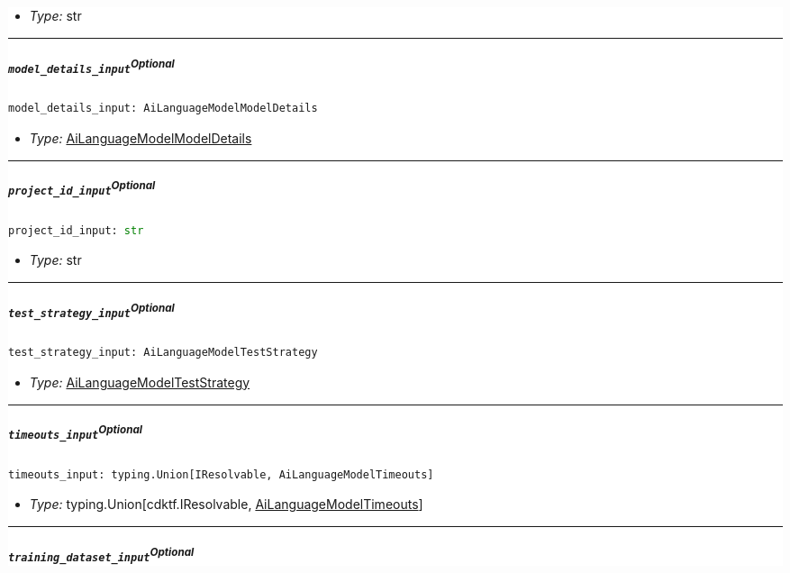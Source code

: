 - *Type:* str

---

##### `model_details_input`<sup>Optional</sup> <a name="model_details_input" id="rhizo-co-terraform-provider-oci.aiLanguageModel.AiLanguageModel.property.modelDetailsInput"></a>

```python
model_details_input: AiLanguageModelModelDetails
```

- *Type:* <a href="#rhizo-co-terraform-provider-oci.aiLanguageModel.AiLanguageModelModelDetails">AiLanguageModelModelDetails</a>

---

##### `project_id_input`<sup>Optional</sup> <a name="project_id_input" id="rhizo-co-terraform-provider-oci.aiLanguageModel.AiLanguageModel.property.projectIdInput"></a>

```python
project_id_input: str
```

- *Type:* str

---

##### `test_strategy_input`<sup>Optional</sup> <a name="test_strategy_input" id="rhizo-co-terraform-provider-oci.aiLanguageModel.AiLanguageModel.property.testStrategyInput"></a>

```python
test_strategy_input: AiLanguageModelTestStrategy
```

- *Type:* <a href="#rhizo-co-terraform-provider-oci.aiLanguageModel.AiLanguageModelTestStrategy">AiLanguageModelTestStrategy</a>

---

##### `timeouts_input`<sup>Optional</sup> <a name="timeouts_input" id="rhizo-co-terraform-provider-oci.aiLanguageModel.AiLanguageModel.property.timeoutsInput"></a>

```python
timeouts_input: typing.Union[IResolvable, AiLanguageModelTimeouts]
```

- *Type:* typing.Union[cdktf.IResolvable, <a href="#rhizo-co-terraform-provider-oci.aiLanguageModel.AiLanguageModelTimeouts">AiLanguageModelTimeouts</a>]

---

##### `training_dataset_input`<sup>Optional</sup> <a name="training_dataset_input" id="rhizo-co-terraform-provider-oci.aiLanguageModel.AiLanguageModel.property.trainingDatasetInput"></a>
